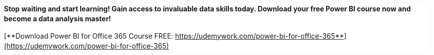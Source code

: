 **Stop waiting and start learning! Gain access to invaluable data skills today. Download your free Power BI course now and become a data analysis master!**

[**Download Power BI for Office 365 Course FREE: https://udemywork.com/power-bi-for-office-365**](https://udemywork.com/power-bi-for-office-365)
